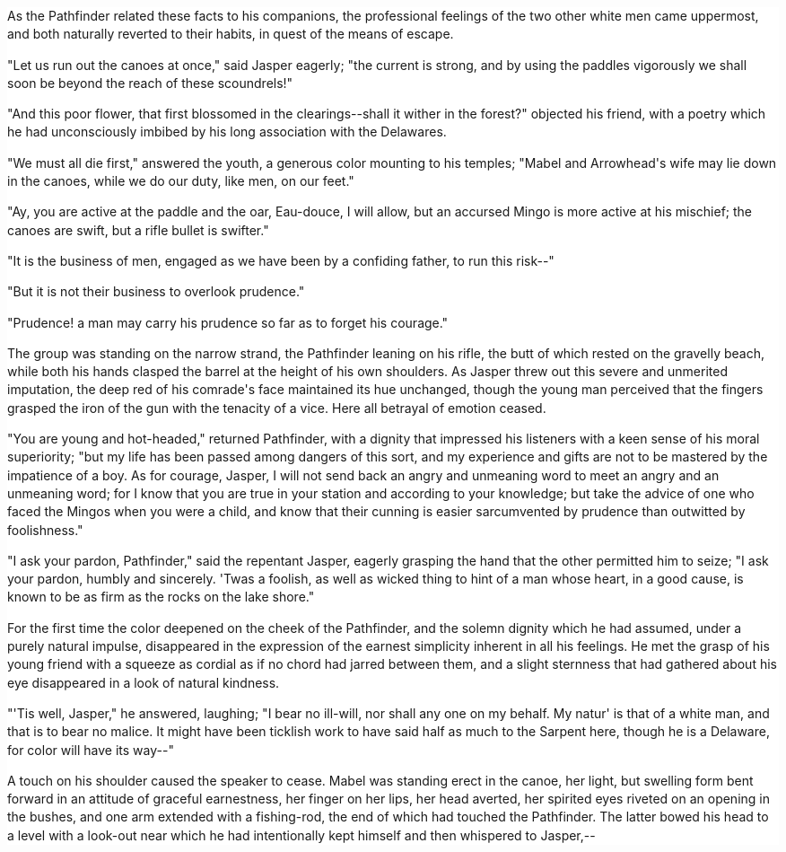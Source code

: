 As the Pathfinder related these facts to his companions, the professional feelings of the two other white men came uppermost, and both naturally reverted to their habits, in quest of the means of escape.

"Let us run out the canoes at once," said Jasper eagerly; "the current is strong, and by using the paddles vigorously we shall soon be beyond the reach of these scoundrels!"

"And this poor flower, that first blossomed in the clearings--shall it wither in the forest?" objected his friend, with a poetry which he had unconsciously imbibed by his long association with the Delawares.

"We must all die first," answered the youth, a generous color mounting to his temples; "Mabel and Arrowhead's wife may lie down in the canoes, while we do our duty, like men, on our feet."

"Ay, you are active at the paddle and the oar, Eau-douce, I will allow, but an accursed Mingo is more active at his mischief; the canoes are swift, but a rifle bullet is swifter."

"It is the business of men, engaged as we have been by a confiding father, to run this risk--"

"But it is not their business to overlook prudence."

"Prudence! a man may carry his prudence so far as to forget his courage."

The group was standing on the narrow strand, the Pathfinder leaning on his rifle, the butt of which rested on the gravelly beach, while both his hands clasped the barrel at the height of his own shoulders. As Jasper threw out this severe and unmerited imputation, the deep red of his comrade's face maintained its hue unchanged, though the young man perceived that the fingers grasped the iron of the gun with the tenacity of a vice. Here all betrayal of emotion ceased.

"You are young and hot-headed," returned Pathfinder, with a dignity that impressed his listeners with a keen sense of his moral superiority; "but my life has been passed among dangers of this sort, and my experience and gifts are not to be mastered by the impatience of a boy. As for courage, Jasper, I will not send back an angry and unmeaning word to meet an angry and an unmeaning word; for I know that you are true in your station and according to your knowledge; but take the advice of one who faced the Mingos when you were a child, and know that their cunning is easier sarcumvented by prudence than outwitted by foolishness."

"I ask your pardon, Pathfinder," said the repentant Jasper, eagerly grasping the hand that the other permitted him to seize; "I ask your pardon, humbly and sincerely. 'Twas a foolish, as well as wicked thing to hint of a man whose heart, in a good cause, is known to be as firm as the rocks on the lake shore."

For the first time the color deepened on the cheek of the Pathfinder, and the solemn dignity which he had assumed, under a purely natural impulse, disappeared in the expression of the earnest simplicity inherent in all his feelings. He met the grasp of his young friend with a squeeze as cordial as if no chord had jarred between them, and a slight sternness that had gathered about his eye disappeared in a look of natural kindness.

"'Tis well, Jasper," he answered, laughing; "I bear no ill-will, nor shall any one on my behalf. My natur' is that of a white man, and that is to bear no malice. It might have been ticklish work to have said half as much to the Sarpent here, though he is a Delaware, for color will have its way--"

A touch on his shoulder caused the speaker to cease. Mabel was standing erect in the canoe, her light, but swelling form bent forward in an attitude of graceful earnestness, her finger on her lips, her head averted, her spirited eyes riveted on an opening in the bushes, and one arm extended with a fishing-rod, the end of which had touched the Pathfinder. The latter bowed his head to a level with a look-out near which he had intentionally kept himself and then whispered to Jasper,--
